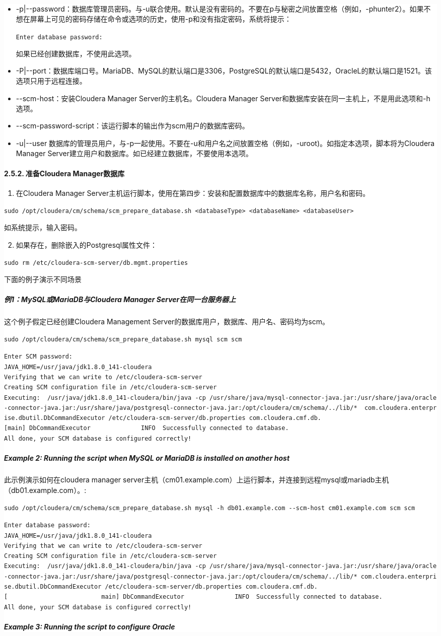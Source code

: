    * -p|--password：数据库管理员密码。与-u联合使用。默认是没有密码的。不要在p与秘密之间放置空格（例如，-phunter2）。如果不想在屏幕上可见的密码存储在命令或选项的历史，使用-p和没有指定密码，系统将提示：
   
     `Enter database password:`
     
     如果已经创建数据库，不使用此选项。
     
   * -P|--port：数据库端口号。MariaDB、MySQL的默认端口是3306，PostgreSQL的默认端口是5432，OracleL的默认端口是1521。该选项只用于远程连接。
   
   * --scm-host：安装Cloudera Manager Server的主机名。Cloudera Manager Server和数据库安装在同一主机上，不是用此选项和-h选项。
   
   * --scm-password-script：该运行脚本的输出作为scm用户的数据库密码。
   
   * -u|--user 	数据库的管理员用户，与-p一起使用。不要在-u和用户名之间放置空格（例如，-uroot)。如指定本选项，脚本将为Cloudera Manager Server建立用户和数据库。如已经建立数据库，不要使用本选项。
   
#### 2.5.2. 准备Cloudera Manager数据库
  1. 在Cloudera Manager Server主机运行脚本，使用在第四步：安装和配置数据库中的数据库名称，用户名和密码。
  
  `sudo /opt/cloudera/cm/schema/scm_prepare_database.sh <databaseType> <databaseName> <databaseUser>`

  如系统提示，输入密码。
  
  2. 如果存在，删除嵌入的Postgresql属性文件：
  
  `sudo rm /etc/cloudera-scm-server/db.mgmt.properties`

  下面的例子演示不同场景
  
##### 例1：MySQL或MariaDB与Cloudera Manager Server在同一台服务器上

  这个例子假定已经创建Cloudera Management Server的数据库用户，数据库、用户名、密码均为scm。
  
  `sudo /opt/cloudera/cm/schema/scm_prepare_database.sh mysql scm scm`
  
  ```
  Enter SCM password:
  JAVA_HOME=/usr/java/jdk1.8.0_141-cloudera
  Verifying that we can write to /etc/cloudera-scm-server
  Creating SCM configuration file in /etc/cloudera-scm-server
  Executing:  /usr/java/jdk1.8.0_141-cloudera/bin/java -cp /usr/share/java/mysql-connector-java.jar:/usr/share/java/oracle-connector-java.jar:/usr/share/java/postgresql-connector-java.jar:/opt/cloudera/cm/schema/../lib/*  com.cloudera.enterprise.dbutil.DbCommandExecutor /etc/cloudera-scm-server/db.properties com.cloudera.cmf.db.
  [main] DbCommandExecutor              INFO  Successfully connected to database.
  All done, your SCM database is configured correctly!
  ```
##### Example 2: Running the script when MySQL or MariaDB is installed on another host

  此示例演示如何在cloudera manager server主机（cm01.example.com）上运行脚本，并连接到远程mysql或mariadb主机（db01.example.com）。:

  `sudo /opt/cloudera/cm/schema/scm_prepare_database.sh mysql -h db01.example.com --scm-host cm01.example.com scm scm`

  ```
  Enter database password:
  JAVA_HOME=/usr/java/jdk1.8.0_141-cloudera
  Verifying that we can write to /etc/cloudera-scm-server
  Creating SCM configuration file in /etc/cloudera-scm-server
  Executing:  /usr/java/jdk1.8.0_141-cloudera/bin/java -cp /usr/share/java/mysql-connector-java.jar:/usr/share/java/oracle-connector-java.jar:/usr/share/java/postgresql-connector-java.jar:/opt/cloudera/cm/schema/../lib/* com.cloudera.enterprise.dbutil.DbCommandExecutor /etc/cloudera-scm-server/db.properties com.cloudera.cmf.db.
  [                          main] DbCommandExecutor              INFO  Successfully connected to database.
  All done, your SCM database is configured correctly!
  ```
##### Example 3: Running the script to configure Oracle
